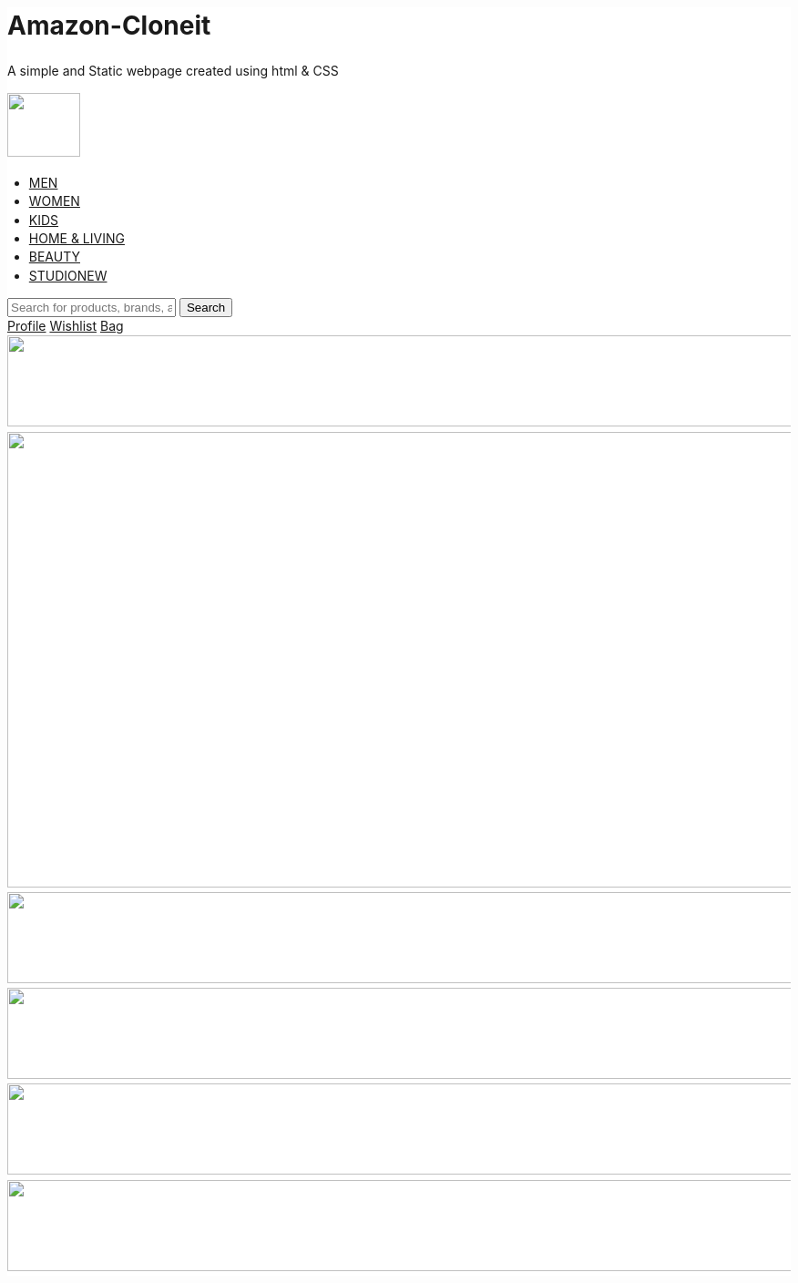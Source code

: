 # Amazon-Cloneit
A simple and Static webpage created using html &amp; CSS
<!DOCTYPE html>
<html lang="en">
<head>
    <meta charset="UTF-8">
    <meta name="viewport" content="width=device-width, initial-scale=1.0">
    <title>Myntra Clone</title>
    <link rel="stylesheet" href="myntraa.css">
</head>
<body>
    <!-- Header Section -->
    <div>
        <div class="navbar">
            <div class="logo">
                <img src="C:\Users\shash\OneDrive\Documents\Desktop\HTML\pics\aazom\myntra.jpeg" height="70" width="80">
            </div>
            <div class="navlinks">
            <nav>
                <ul>
                   <li><a href="#">MEN</a></li>
                    <li><a href="#">WOMEN</a></li>
                    <li><a href="#">KIDS</a></li>
                    <li><a href="#">HOME & LIVING</a></li>
                    <li><a href="#">BEAUTY</a></li>
                    <li><a href="#">STUDIONEW</a></li>
                </ul>
            </nav>
            </div>
            <div class="search-bar">
                <input type="text" placeholder="Search for products, brands, and more">
                <button>Search</button>
            </div>
            <div class="user-options">
                <a href="#">Profile</a>
                <a href="#">Wishlist</a>
                <a href="#">Bag</a>
            </div>
        </div>
    </div>
    <div class="container">
        <img src="C:\Users\shash\OneDrive\Documents\Desktop\HTML\pics\aazom\Screenshot 2024-09-04 222837.png" height="100" width="1400">
    </div>
    <div class="container">
        <img src="C:\Users\shash\OneDrive\Documents\Desktop\HTML\pics\aazom\Screenshot 2024-09-04 221027.png" height="500" width="1400">
    </div>
    <div class="container">
        <img src="C:\Users\shash\OneDrive\Documents\Desktop\HTML\pics\aazom\Screenshot 2024-09-04 230308.png" height="100" width="1400">
    </div>
    <div class="container">
        <img src="C:\Users\shash\OneDrive\Documents\Desktop\HTML\pics\aazom\Screenshot 2024-09-04 230917.png" height="100" width="1400">
        <img src="C:\Users\shash\OneDrive\Documents\Desktop\HTML\pics\aazom\Screenshot 2024-09-04 230908.png" height="100" width="1400">
    </div>
    <div class="container">
        <img src="C:\Users\shash\OneDrive\Documents\Desktop\HTML\pics\aazom\Screenshot 2024-09-04 231108.png" height="100" width="1400">
    </div>
    <section class="item-section">
        <div class="item-grid">